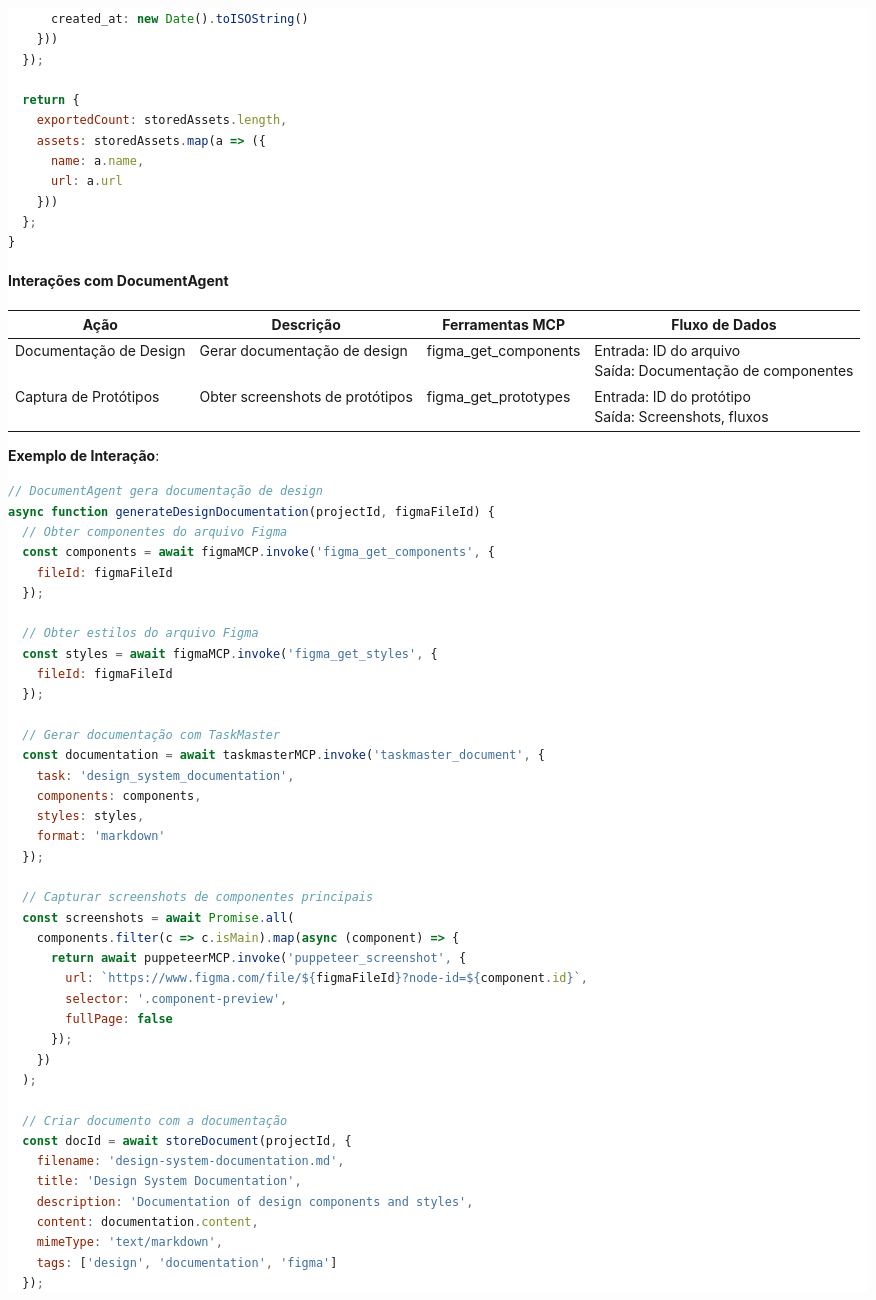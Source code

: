 ```javascript
      created_at: new Date().toISOString()
    }))
  });
  
  return {
    exportedCount: storedAssets.length,
    assets: storedAssets.map(a => ({
      name: a.name,
      url: a.url
    }))
  };
}
```

#### Interações com DocumentAgent

| Ação | Descrição | Ferramentas MCP | Fluxo de Dados |
|------|-----------|-----------------|----------------|
| Documentação de Design | Gerar documentação de design | figma_get_components | Entrada: ID do arquivo<br>Saída: Documentação de componentes |
| Captura de Protótipos | Obter screenshots de protótipos | figma_get_prototypes | Entrada: ID do protótipo<br>Saída: Screenshots, fluxos |

**Exemplo de Interação**:
```javascript
// DocumentAgent gera documentação de design
async function generateDesignDocumentation(projectId, figmaFileId) {
  // Obter componentes do arquivo Figma
  const components = await figmaMCP.invoke('figma_get_components', {
    fileId: figmaFileId
  });
  
  // Obter estilos do arquivo Figma
  const styles = await figmaMCP.invoke('figma_get_styles', {
    fileId: figmaFileId
  });
  
  // Gerar documentação com TaskMaster
  const documentation = await taskmasterMCP.invoke('taskmaster_document', {
    task: 'design_system_documentation',
    components: components,
    styles: styles,
    format: 'markdown'
  });
  
  // Capturar screenshots de componentes principais
  const screenshots = await Promise.all(
    components.filter(c => c.isMain).map(async (component) => {
      return await puppeteerMCP.invoke('puppeteer_screenshot', {
        url: `https://www.figma.com/file/${figmaFileId}?node-id=${component.id}`,
        selector: '.component-preview',
        fullPage: false
      });
    })
  );
  
  // Criar documento com a documentação
  const docId = await storeDocument(projectId, {
    filename: 'design-system-documentation.md',
    title: 'Design System Documentation',
    description: 'Documentation of design components and styles',
    content: documentation.content,
    mimeType: 'text/markdown',
    tags: ['design', 'documentation', 'figma']
  });
```